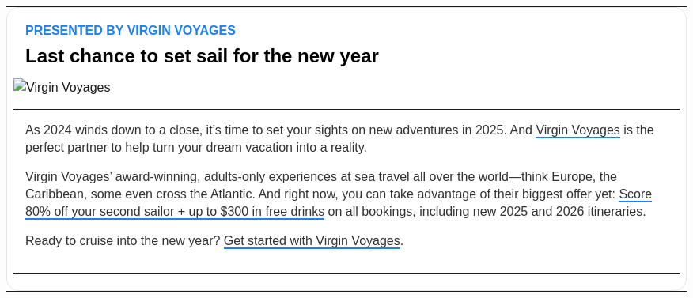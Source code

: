 </td>
</tr>
</table>
</td>
</tr>
</table>
</td>
</tr>
</table>

</div>



<div style="margin-bottom:7px">

<table border="0" cellpadding="0" cellspacing="0" style="border-collapse:collapse" width="100%">
<tr>
<td style="font-family:Helvetica, Arial, sans-serif;font-size:16px;color:#333;display:block;background-color:#fff;border-radius:15px;border:1px solid #e6e6e6;border-collapse:collapse;box-shadow:none;margin-bottom:0px">
<div style="padding:15px 15px 0 15px">
<h3 style="font-family:Helvetica, Arial, sans-serif;font-size:16px;color:#1c7ff2;font-weight:700;margin-top:0;margin-bottom:0;text-transform:uppercase;">
Presented By Virgin Voyages
</h3>
</div>
<div style="padding:0 15px 0px 15px">
<h1 style="font-family:Helvetica, Arial, sans-serif;font-size:24px;color:#333;font-weight:700;margin-bottom:0;line-height:26px;margin-top:8px">
<a href="https://links.morningbrew.com/c/tui?lp=title&amp;mbadid=d4f1e9f0e89e1a61658d22410b73d640&amp;mbadv=a&amp;mbcid=37915444.4135278&amp;mid=55ab9c4c00053927cd05204998094c31&amp;mbuuid=PqBAe5c1bS3tvTDfxEgD98b1" style="color:#000!important;text-decoration:none;border-bottom:none!important;" target="blank"><strong style="color:#000">Last chance to set sail for the new year</strong></a>
</h1>
</div>
<a href="https://links.morningbrew.com/c/tui?lp=image&amp;mbadid=d4f1e9f0e89e1a61658d22410b73d640&amp;mbadv=a&amp;mbcid=37915444.4135278&amp;mid=55ab9c4c00053927cd05204998094c31&amp;mbuuid=PqBAe5c1bS3tvTDfxEgD98b1" style="text-decoration:none;border:none;" target="\_blank"><img alt="Virgin Voyages" src="https://cdn.sanity.io/images/bl383u0v/production/275f0c984cf7be97f9b0cdb2bb221613f0a264cb-1000x750.png?w=668&amp;q=90&amp;auto=format" style="padding-top:15px;display:block;width:100%;max-width:670px;" width="670"/></a>
<table border="0" cellpadding="0" cellspacing="0" style="border-collapse:collapse;border-collapse: collapse;" width="100%">
<tr>
<td style="padding:15px">
<p style="line-height:22px;margin-top:0;margin-bottom:15px">As 2024 winds down to a close, it’s time to set your sights on new adventures in 2025. And <a href="https://links.morningbrew.com/c/tui?lp=text1&amp;mbadid=d4f1e9f0e89e1a61658d22410b73d640&amp;mbadv=a&amp;mblid=8a7e1f531306&amp;mbcid=37915444.4135278&amp;mid=55ab9c4c00053927cd05204998094c31&amp;mbuuid=PqBAe5c1bS3tvTDfxEgD98b1" style="border-bottom:2px solid #1c7ff2;text-decoration:none;color:#333" target="\_blank">Virgin Voyages</a> is the perfect partner to help turn your dream vacation into a reality.</p>
<p style="line-height:22px;margin-top:0;margin-bottom:15px"></p>
<p style="line-height:22px;margin-top:0;margin-bottom:15px">Virgin Voyages’ award-winning, adults-only experiences at sea travel all over the world—think Europe, the Caribbean, some even cross the Atlantic. And right now, you can take advantage of their biggest offer yet: <a href="https://links.morningbrew.com/c/tui?lp=text2&amp;mbadid=d4f1e9f0e89e1a61658d22410b73d640&amp;mbadv=a&amp;mblid=76e36442d6b5&amp;mbcid=37915444.4135278&amp;mid=55ab9c4c00053927cd05204998094c31&amp;mbuuid=PqBAe5c1bS3tvTDfxEgD98b1" style="border-bottom:2px solid #1c7ff2;text-decoration:none;color:#333" target="\_blank">Score 80% off your second sailor + up to $300 in free drinks</a> on all bookings, including new 2025 and 2026 itineraries.</p>
<p style="line-height:22px;margin-top:0;margin-bottom:15px">Ready to cruise into the new year? <a href="https://links.morningbrew.com/c/tui?lp=text3&amp;mbadid=d4f1e9f0e89e1a61658d22410b73d640&amp;mbadv=a&amp;mblid=f13479cf6321&amp;mbcid=37915444.4135278&amp;mid=55ab9c4c00053927cd05204998094c31&amp;mbuuid=PqBAe5c1bS3tvTDfxEgD98b1" style="border-bottom:2px solid #1c7ff2;text-decoration:none;color:#333" target="\_blank">Get started with Virgin Voyages</a>.</p>
</td>
</tr>
</table>
</td>